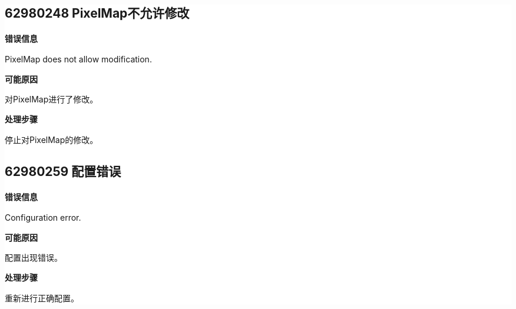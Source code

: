 ## 62980248 PixelMap不允许修改

**错误信息**

PixelMap does not allow modification.

**可能原因**

对PixelMap进行了修改。

**处理步骤**

停止对PixelMap的修改。

## 62980259 配置错误

**错误信息**

Configuration error.

**可能原因**

配置出现错误。

**处理步骤**

重新进行正确配置。